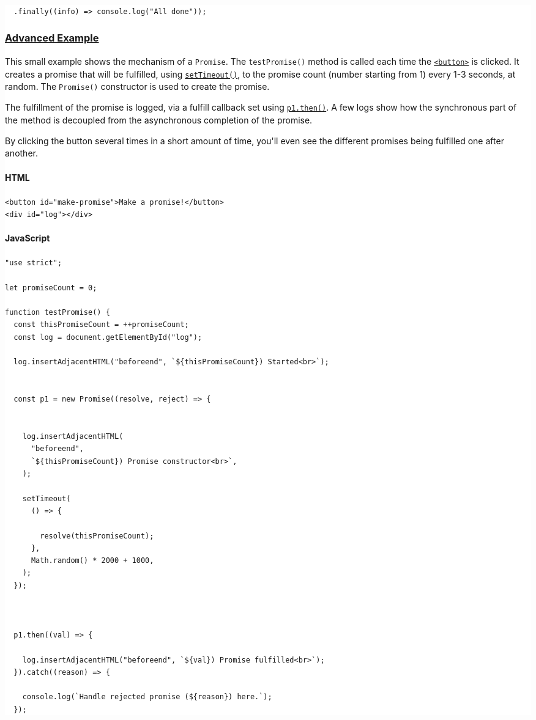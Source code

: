 ```
  .finally((info) => console.log("All done")); 
```

### [Advanced Example](#advanced_example)

This small example shows the mechanism of a `Promise`. The `testPromise()` method is called each time the [`<button>`](https://developer.mozilla.org/en-US/docs/Web/HTML/Reference/Elements/button) is clicked. It creates a promise that will be fulfilled, using [`setTimeout()`](https://developer.mozilla.org/en-US/docs/Web/API/Window/setTimeout "setTimeout()"), to the promise count (number starting from 1) every 1-3 seconds, at random. The `Promise()` constructor is used to create the promise.

The fulfillment of the promise is logged, via a fulfill callback set using [`p1.then()`](https://developer.mozilla.org/en-US/docs/Web/JavaScript/Reference/Global_Objects/Promise/then). A few logs show how the synchronous part of the method is decoupled from the asynchronous completion of the promise.

By clicking the button several times in a short amount of time, you'll even see the different promises being fulfilled one after another.

#### HTML

```
<button id="make-promise">Make a promise!</button>
<div id="log"></div> 
```

#### JavaScript

```
"use strict";

let promiseCount = 0;

function testPromise() {
  const thisPromiseCount = ++promiseCount;
  const log = document.getElementById("log");
  
  log.insertAdjacentHTML("beforeend", `${thisPromiseCount}) Started<br>`);
  
  
  const p1 = new Promise((resolve, reject) => {
    
    
    log.insertAdjacentHTML(
      "beforeend",
      `${thisPromiseCount}) Promise constructor<br>`,
    );
    
    setTimeout(
      () => {
        
        resolve(thisPromiseCount);
      },
      Math.random() * 2000 + 1000,
    );
  });

  
  
  p1.then((val) => {
    
    log.insertAdjacentHTML("beforeend", `${val}) Promise fulfilled<br>`);
  }).catch((reason) => {
    
    console.log(`Handle rejected promise (${reason}) here.`);
  });
```